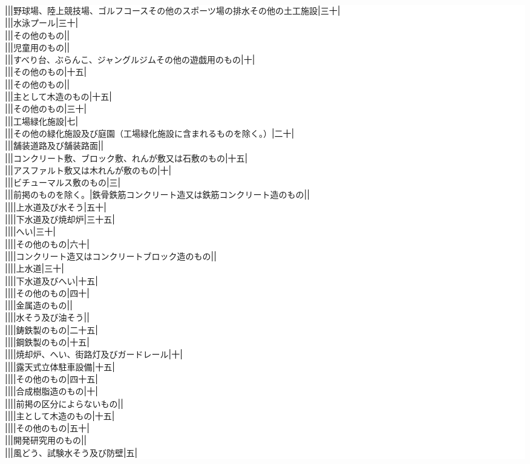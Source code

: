 |||野球場、陸上競技場、ゴルフコースその他のスポーツ場の排水その他の土工施設|三十|  
|||水泳プール|三十|  
|||その他のもの||  
|||児童用のもの||  
|||すべり台、ぶらんこ、ジャングルジムその他の遊戯用のもの|十|  
|||その他のもの|十五|  
|||その他のもの||  
|||主として木造のもの|十五|  
|||その他のもの|三十|  
|||工場緑化施設|七|  
|||その他の緑化施設及び庭園（工場緑化施設に含まれるものを除く。）|二十|  
|||舗装道路及び舗装路面||  
|||コンクリート敷、ブロック敷、れんが敷又は石敷のもの|十五|  
|||アスファルト敷又は木れんが敷のもの|十|  
|||ビチューマルス敷のもの|三|  
|||前掲のものを除く。|鉄骨鉄筋コンクリート造又は鉄筋コンクリート造のもの||  
||||上水道及び水そう|五十|  
||||下水道及び焼却炉|三十五|  
||||へい|三十|  
||||その他のもの|六十|  
||||コンクリート造又はコンクリートブロック造のもの||  
||||上水道|三十|  
||||下水道及びへい|十五|  
||||その他のもの|四十|  
||||金属造のもの||  
||||水そう及び油そう||  
||||鋳鉄製のもの|二十五|  
||||鋼鉄製のもの|十五|  
||||焼却炉、へい、街路灯及びガードレール|十|  
||||露天式立体駐車設備|十五|  
||||その他のもの|四十五|  
||||合成樹脂造のもの|十|  
||||前掲の区分によらないもの||  
||||主として木造のもの|十五|  
||||その他のもの|五十|  
|||開発研究用のもの||  
|||風どう、試験水そう及び防壁|五|  